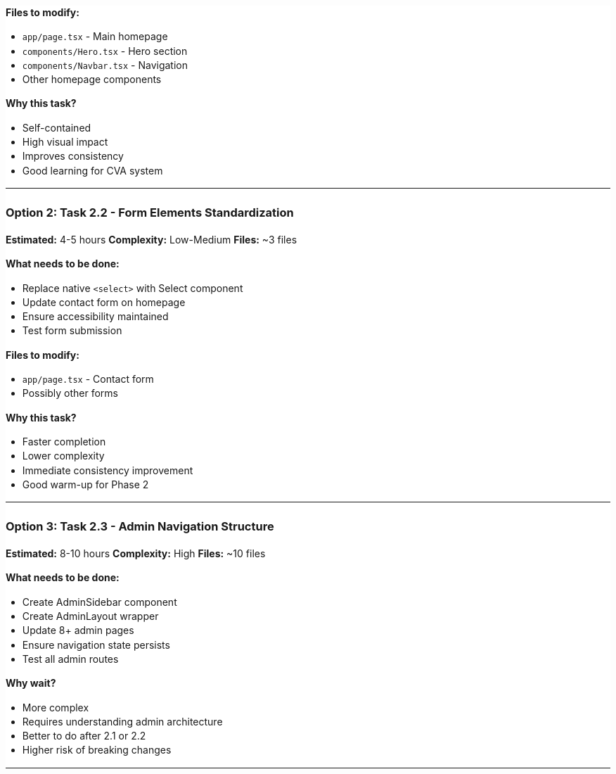 **Files to modify:**
- `app/page.tsx` - Main homepage
- `components/Hero.tsx` - Hero section
- `components/Navbar.tsx` - Navigation
- Other homepage components

**Why this task?**
- Self-contained
- High visual impact
- Improves consistency
- Good learning for CVA system

---

### Option 2: Task 2.2 - Form Elements Standardization
**Estimated:** 4-5 hours
**Complexity:** Low-Medium
**Files:** ~3 files

**What needs to be done:**
- Replace native `<select>` with Select component
- Update contact form on homepage
- Ensure accessibility maintained
- Test form submission

**Files to modify:**
- `app/page.tsx` - Contact form
- Possibly other forms

**Why this task?**
- Faster completion
- Lower complexity
- Immediate consistency improvement
- Good warm-up for Phase 2

---

### Option 3: Task 2.3 - Admin Navigation Structure
**Estimated:** 8-10 hours
**Complexity:** High
**Files:** ~10 files

**What needs to be done:**
- Create AdminSidebar component
- Create AdminLayout wrapper
- Update 8+ admin pages
- Ensure navigation state persists
- Test all admin routes

**Why wait?**
- More complex
- Requires understanding admin architecture
- Better to do after 2.1 or 2.2
- Higher risk of breaking changes

---